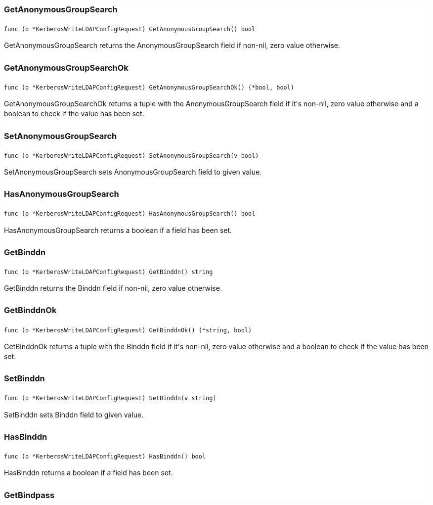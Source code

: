 ### GetAnonymousGroupSearch

`func (o *KerberosWriteLDAPConfigRequest) GetAnonymousGroupSearch() bool`

GetAnonymousGroupSearch returns the AnonymousGroupSearch field if non-nil, zero value otherwise.

### GetAnonymousGroupSearchOk

`func (o *KerberosWriteLDAPConfigRequest) GetAnonymousGroupSearchOk() (*bool, bool)`

GetAnonymousGroupSearchOk returns a tuple with the AnonymousGroupSearch field if it's non-nil, zero value otherwise
and a boolean to check if the value has been set.

### SetAnonymousGroupSearch

`func (o *KerberosWriteLDAPConfigRequest) SetAnonymousGroupSearch(v bool)`

SetAnonymousGroupSearch sets AnonymousGroupSearch field to given value.


### HasAnonymousGroupSearch

`func (o *KerberosWriteLDAPConfigRequest) HasAnonymousGroupSearch() bool`

HasAnonymousGroupSearch returns a boolean if a field has been set.




### GetBinddn

`func (o *KerberosWriteLDAPConfigRequest) GetBinddn() string`

GetBinddn returns the Binddn field if non-nil, zero value otherwise.

### GetBinddnOk

`func (o *KerberosWriteLDAPConfigRequest) GetBinddnOk() (*string, bool)`

GetBinddnOk returns a tuple with the Binddn field if it's non-nil, zero value otherwise
and a boolean to check if the value has been set.

### SetBinddn

`func (o *KerberosWriteLDAPConfigRequest) SetBinddn(v string)`

SetBinddn sets Binddn field to given value.


### HasBinddn

`func (o *KerberosWriteLDAPConfigRequest) HasBinddn() bool`

HasBinddn returns a boolean if a field has been set.




### GetBindpass
